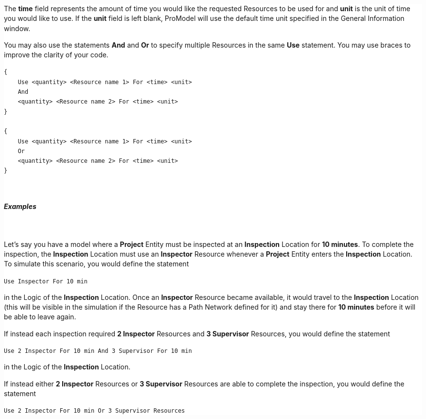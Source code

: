 The **time** field represents the amount of time you would like the requested Resources to be used for and **unit** is the unit of time you would like to use. 
If the **unit** field is left blank, ProModel will use the default time unit specified in the General Information window.  

You may also use the statements **And** and **Or** to specify multiple Resources in the same **Use** statement. 
You may use braces to improve the clarity of your code. 

~~~
{
	Use <quantity> <Resource name 1> For <time> <unit>
	And 
	<quantity> <Resource name 2> For <time> <unit> 
}

{
	Use <quantity> <Resource name 1> For <time> <unit> 
	Or 
	<quantity> <Resource name 2> For <time> <unit> 
}
~~~

<br>

##### Examples
<br>

Let’s say you have a model where a **Project** Entity must be inspected at an **Inspection** Location for **10 minutes**. 
To complete the inspection, the **Inspection** Location must use an **Inspector** Resource whenever a **Project** Entity enters the **Inspection** Location. 
To simulate this scenario, you would define the statement 

~~~
Use Inspector For 10 min
~~~

in the Logic of the **Inspection** Location. 
Once an **Inspector** Resource became available, it would travel to the **Inspection** Location (this will be visible in the simulation if the Resource has a Path Network defined for it) and stay there for **10 minutes** before it will be able to leave again. 

If instead each inspection required **2 Inspector** Resources and **3 Supervisor** Resources, you would define the statement 

~~~
Use 2 Inspector For 10 min And 3 Supervisor For 10 min
~~~

in the Logic of the **Inspection** Location. 

If instead either **2 Inspector** Resources or **3 Supervisor** Resources are able to complete the inspection, you would define the statement  

~~~
Use 2 Inspector For 10 min Or 3 Supervisor Resources 
~~~
